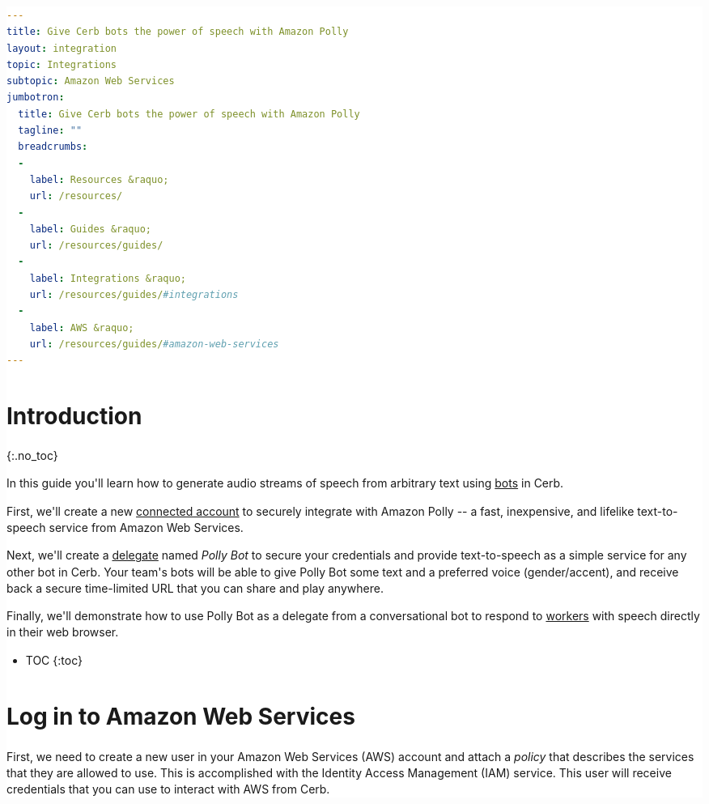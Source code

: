 ```yaml
---
title: Give Cerb bots the power of speech with Amazon Polly
layout: integration
topic: Integrations
subtopic: Amazon Web Services
jumbotron:
  title: Give Cerb bots the power of speech with Amazon Polly
  tagline: ""
  breadcrumbs:
  -
    label: Resources &raquo;
    url: /resources/
  -
    label: Guides &raquo;
    url: /resources/guides/
  -
    label: Integrations &raquo;
    url: /resources/guides/#integrations
  -
    label: AWS &raquo;
    url: /resources/guides/#amazon-web-services
---
```


# Introduction
{:.no_toc}

In this guide you'll learn how to generate audio streams of speech from arbitrary text using [bots](/docs/bots/) in Cerb.

First, we'll create a new [connected account](/docs/connected-accounts/) to securely integrate with Amazon Polly -- a fast, inexpensive, and lifelike text-to-speech service from Amazon Web Services.

Next, we'll create a [delegate](/docs/bots/#delegation) named _Polly Bot_ to secure your credentials and provide text-to-speech as a simple service for any other bot in Cerb.  Your team's bots will be able to give Polly Bot some text and a preferred voice (gender/accent), and receive back a secure time-limited URL that you can share and play anywhere.

Finally, we'll demonstrate how to use Polly Bot as a delegate from a conversational bot to respond to [workers](/docs/workers/) with speech directly in their web browser.

* TOC
{:toc}

# Log in to Amazon Web Services

First, we need to create a new user in your Amazon Web Services (AWS) account and attach a _policy_ that describes the services that they are allowed to use.  This is accomplished with the Identity Access Management (IAM) service.  This user will receive credentials that you can use to interact with AWS from Cerb.
